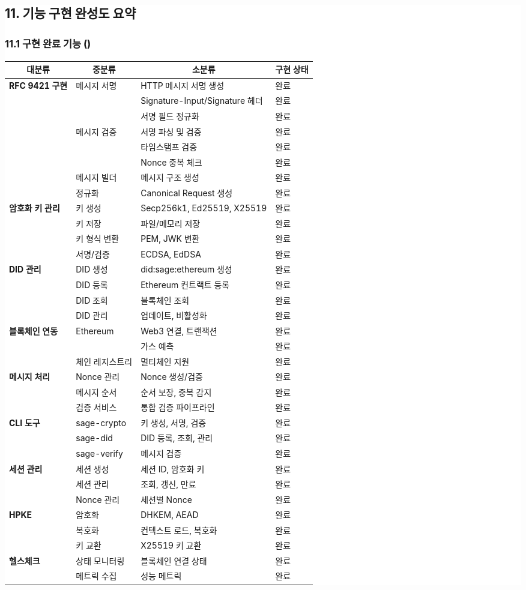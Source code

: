 
## 11. 기능 구현 완성도 요약

### 11.1 구현 완료 기능 ()

| 대분류 | 중분류 | 소분류 | 구현 상태 |
|--------|--------|--------|-----------|
| **RFC 9421 구현** | 메시지 서명 | HTTP 메시지 서명 생성 |  완료 |
| | | Signature-Input/Signature 헤더 |  완료 |
| | | 서명 필드 정규화 |  완료 |
| | 메시지 검증 | 서명 파싱 및 검증 |  완료 |
| | | 타임스탬프 검증 |  완료 |
| | | Nonce 중복 체크 |  완료 |
| | 메시지 빌더 | 메시지 구조 생성 |  완료 |
| | 정규화 | Canonical Request 생성 |  완료 |
| **암호화 키 관리** | 키 생성 | Secp256k1, Ed25519, X25519 |  완료 |
| | 키 저장 | 파일/메모리 저장 |  완료 |
| | 키 형식 변환 | PEM, JWK 변환 |  완료 |
| | 서명/검증 | ECDSA, EdDSA |  완료 |
| **DID 관리** | DID 생성 | did:sage:ethereum 생성 |  완료 |
| | DID 등록 | Ethereum 컨트랙트 등록 |  완료 |
| | DID 조회 | 블록체인 조회 |  완료 |
| | DID 관리 | 업데이트, 비활성화 |  완료 |
| **블록체인 연동** | Ethereum | Web3 연결, 트랜잭션 |  완료 |
| | | 가스 예측 |  완료 |
| | 체인 레지스트리 | 멀티체인 지원 |  완료 |
| **메시지 처리** | Nonce 관리 | Nonce 생성/검증 |  완료 |
| | 메시지 순서 | 순서 보장, 중복 감지 |  완료 |
| | 검증 서비스 | 통합 검증 파이프라인 |  완료 |
| **CLI 도구** | sage-crypto | 키 생성, 서명, 검증 |  완료 |
| | sage-did | DID 등록, 조회, 관리 |  완료 |
| | sage-verify | 메시지 검증 |  완료 |
| **세션 관리** | 세션 생성 | 세션 ID, 암호화 키 |  완료 |
| | 세션 관리 | 조회, 갱신, 만료 |  완료 |
| | Nonce 관리 | 세션별 Nonce |  완료 |
| **HPKE** | 암호화 | DHKEM, AEAD |  완료 |
| | 복호화 | 컨텍스트 로드, 복호화 |  완료 |
| | 키 교환 | X25519 키 교환 |  완료 |
| **헬스체크** | 상태 모니터링 | 블록체인 연결 상태 |  완료 |
| | 메트릭 수집 | 성능 메트릭 |  완료 |